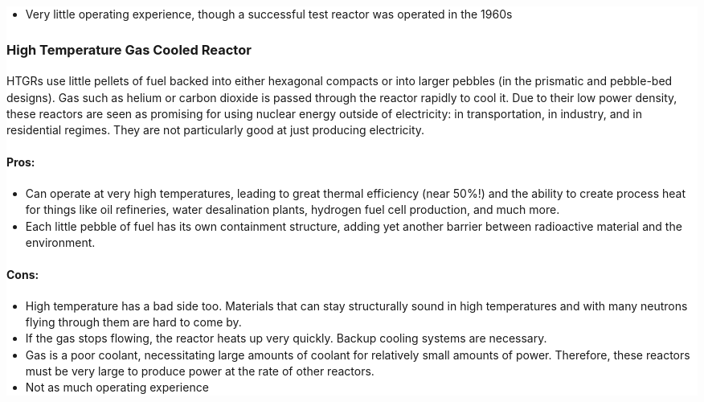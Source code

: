 - Very little operating experience, though a successful test reactor was operated in the 1960s

</div>
<div class="col-md-6" markdown="1">
        
### High Temperature Gas Cooled Reactor

HTGRs use little pellets of fuel backed into either hexagonal compacts or into larger pebbles (in the prismatic
and pebble-bed designs). Gas such as helium or carbon dioxide is passed through the reactor rapidly to cool it.
Due to their low power density, these reactors are seen as promising for using nuclear energy outside of
electricity: in transportation, in industry, and in residential regimes. They are not particularly good
at just producing electricity.

#### Pros:

- Can operate at very high temperatures, leading to great thermal efficiency (near 50%!) and the ability
  to create process heat for things like oil refineries, water desalination plants, hydrogen fuel cell
  production, and much more.
- Each little pebble of fuel has its own containment structure, adding yet another barrier between
  radioactive material and the environment.

#### Cons:

- High temperature has a bad side too. Materials that can stay structurally sound in high temperatures
  and with many neutrons flying through them are hard to come by.
- If the gas stops flowing, the reactor heats up very quickly. Backup cooling systems are necessary.
- Gas is a poor coolant, necessitating large amounts of coolant for relatively small amounts of power.
  Therefore, these reactors must be very large to produce power at the rate of other reactors.
- Not as much operating experience

</div>
</div>

<script>
var config = {
    startOnLoad:true,
    htmlLabels:true,
    flowchart:{
        curve:'basis',
        useMaxWidth:true,
        stroke:'gray',
        fill:'honeydew',
        diagramPadding: 3,
        nodeSpacing: 5,
        rankSpacing: 5,
    },
    securityLevel:'loose',
    fontSize: 20,
};

mermaid.initialize(config);
</script>
